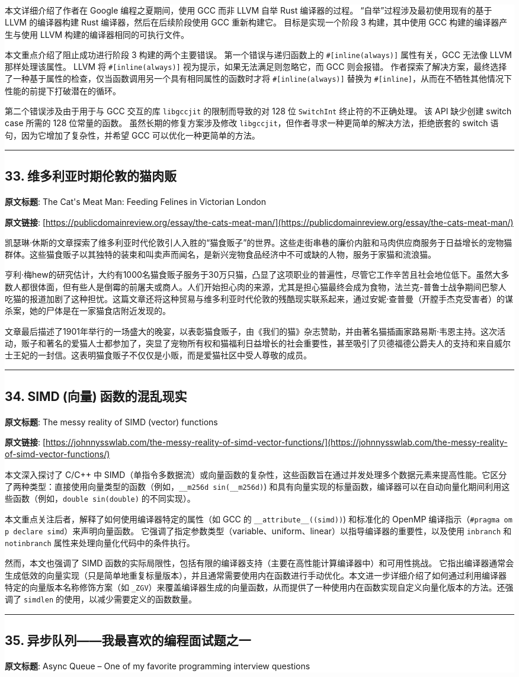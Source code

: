本文详细介绍了作者在 Google 编程之夏期间，使用 GCC 而非 LLVM 自举 Rust 编译器的过程。 “自举”过程涉及最初使用现有的基于 LLVM 的编译器构建 Rust 编译器，然后在后续阶段使用 GCC 重新构建它。 目标是实现一个阶段 3 构建，其中使用 GCC 构建的编译器产生与使用 LLVM 构建的编译器相同的可执行文件。

本文重点介绍了阻止成功进行阶段 3 构建的两个主要错误。 第一个错误与递归函数上的 `#[inline(always)]` 属性有关，GCC 无法像 LLVM 那样处理该属性。 LLVM 将 `#[inline(always)]` 视为提示，如果无法满足则忽略它，而 GCC 则会报错。 作者探索了解决方案，最终选择了一种基于属性的检查，仅当函数调用另一个具有相同属性的函数时才将 `#[inline(always)]` 替换为 `#[inline]`，从而在不牺牲其他情况下性能的前提下打破潜在的循环。

第二个错误涉及由于用于与 GCC 交互的库 `libgccjit` 的限制而导致的对 128 位 `SwitchInt` 终止符的不正确处理。 该 API 缺少创建 switch case 所需的 128 位常量的函数。 虽然长期的修复方案涉及修改 `libgccjit`，但作者寻求一种更简单的解决方法，拒绝嵌套的 switch 语句，因为它增加了复杂性，并希望 GCC 可以优化一种更简单的方法。

---

## 33. 维多利亚时期伦敦的猫肉贩

**原文标题**: The Cat's Meat Man: Feeding Felines in Victorian London

**原文链接**: [https://publicdomainreview.org/essay/the-cats-meat-man/](https://publicdomainreview.org/essay/the-cats-meat-man/)

凯瑟琳·休斯的文章探索了维多利亚时代伦敦引人入胜的“猫食贩子”的世界。这些走街串巷的廉价内脏和马肉供应商服务于日益增长的宠物猫群体。这些猫食贩子以其独特的装束和叫卖声而闻名，是新兴宠物食品经济中不可或缺的人物，服务于家猫和流浪猫。

亨利·梅hew的研究估计，大约有1000名猫食贩子服务于30万只猫，凸显了这项职业的普遍性，尽管它工作辛苦且社会地位低下。虽然大多数人都很体面，但有些人是倒霉的前屠夫或商人。人们开始担心肉的来源，尤其是担心猫最终会成为食物，法兰克-普鲁士战争期间巴黎人吃猫的报道加剧了这种担忧。这篇文章还将这种贸易与维多利亚时代伦敦的残酷现实联系起来，通过安妮·查普曼（开膛手杰克受害者）的谋杀案，她的尸体是在一家猫食店附近发现的。

文章最后描述了1901年举行的一场盛大的晚宴，以表彰猫食贩子，由《我们的猫》杂志赞助，并由著名猫插画家路易斯·韦恩主持。这次活动，贩子和著名的爱猫人士都参加了，突显了宠物所有权和猫福利日益增长的社会重要性，甚至吸引了贝德福德公爵夫人的支持和来自威尔士王妃的一封信。这表明猫食贩子不仅仅是小贩，而是爱猫社区中受人尊敬的成员。

---

## 34. SIMD (向量) 函数的混乱现实

**原文标题**: The messy reality of SIMD (vector) functions

**原文链接**: [https://johnnysswlab.com/the-messy-reality-of-simd-vector-functions/](https://johnnysswlab.com/the-messy-reality-of-simd-vector-functions/)

本文深入探讨了 C/C++ 中 SIMD（单指令多数据流）或向量函数的复杂性，这些函数旨在通过并发处理多个数据元素来提高性能。它区分了两种类型：直接使用向量类型的函数（例如，`__m256d sin(__m256d)`) 和具有向量实现的标量函数，编译器可以在自动向量化期间利用这些函数（例如，`double sin(double)` 的不同实现）。

本文重点关注后者，解释了如何使用编译器特定的属性（如 GCC 的 `__attribute__((simd))`) 和标准化的 OpenMP 编译指示（`#pragma omp declare simd`）来声明向量函数。 它强调了指定参数类型（variable、uniform、linear）以指导编译器的重要性，以及使用 `inbranch` 和 `notinbranch` 属性来处理向量化代码中的条件执行。

然而，本文也强调了 SIMD 函数的实际局限性，包括有限的编译器支持（主要在高性能计算编译器中）和可用性挑战。 它指出编译器通常会生成低效的向量实现（只是简单地重复标量版本），并且通常需要使用内在函数进行手动优化。本文进一步详细介绍了如何通过利用编译器特定的向量版本名称修饰方案（如 `_ZGV`）来覆盖编译器生成的向量函数，从而提供了一种使用内在函数实现自定义向量化版本的方法。还强调了 `simdlen` 的使用，以减少需要定义的函数数量。

---

## 35. 异步队列——我最喜欢的编程面试题之一

**原文标题**: Async Queue – One of my favorite programming interview questions
